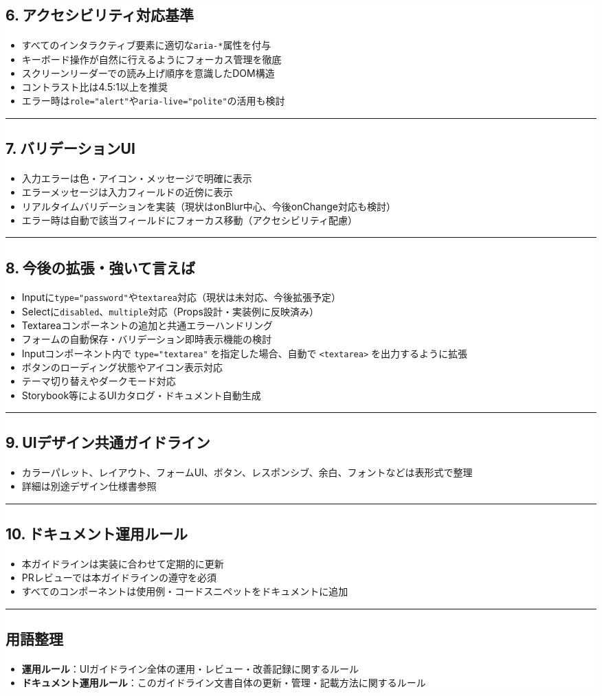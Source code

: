 ## 6. アクセシビリティ対応基準

- すべてのインタラクティブ要素に適切な`aria-*`属性を付与
- キーボード操作が自然に行えるようにフォーカス管理を徹底
- スクリーンリーダーでの読み上げ順序を意識したDOM構造
- コントラスト比は4.5:1以上を推奨
- エラー時は`role="alert"`や`aria-live="polite"`の活用も検討

---

## 7. バリデーションUI

- 入力エラーは色・アイコン・メッセージで明確に表示
- エラーメッセージは入力フィールドの近傍に表示
- リアルタイムバリデーションを実装（現状はonBlur中心、今後onChange対応も検討）
- エラー時は自動で該当フィールドにフォーカス移動（アクセシビリティ配慮）

---

## 8. 今後の拡張・強いて言えば

- Inputに`type="password"`や`textarea`対応（現状は未対応、今後拡張予定）
- Selectに`disabled`、`multiple`対応（Props設計・実装例に反映済み）
- Textareaコンポーネントの追加と共通エラーハンドリング
- フォームの自動保存・バリデーション即時表示機能の検討
- Inputコンポーネント内で `type="textarea"` を指定した場合、自動で `<textarea>` を出力するように拡張
- ボタンのローディング状態やアイコン表示対応
- テーマ切り替えやダークモード対応
- Storybook等によるUIカタログ・ドキュメント自動生成

---

## 9. UIデザイン共通ガイドライン

- カラーパレット、レイアウト、フォームUI、ボタン、レスポンシブ、余白、フォントなどは表形式で整理
- 詳細は別途デザイン仕様書参照

---

## 10. ドキュメント運用ルール

- 本ガイドラインは実装に合わせて定期的に更新
- PRレビューでは本ガイドラインの遵守を必須
- すべてのコンポーネントは使用例・コードスニペットをドキュメントに追加

---

## 用語整理

- **運用ルール**：UIガイドライン全体の運用・レビュー・改善記録に関するルール
- **ドキュメント運用ルール**：このガイドライン文書自体の更新・管理・記載方法に関するルール
